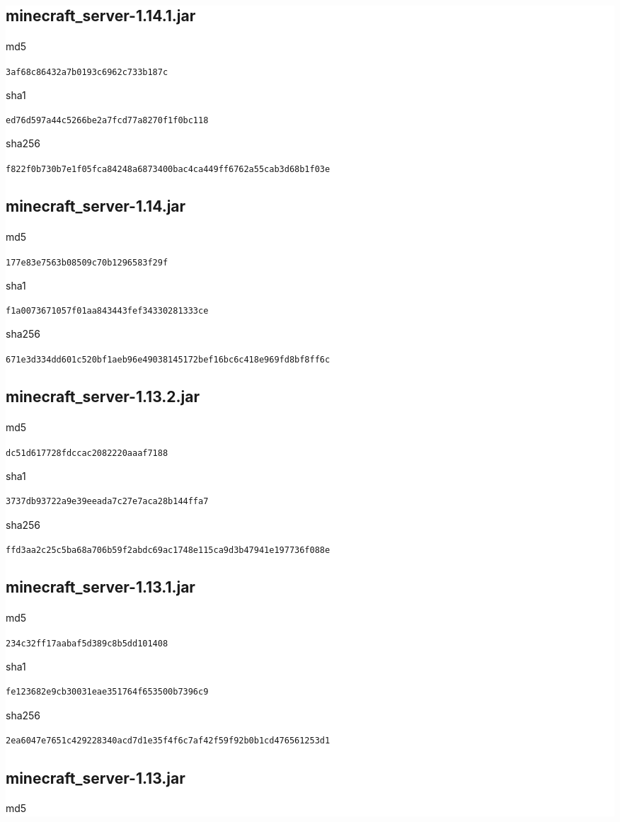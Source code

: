 ## minecraft_server-1.14.1.jar

md5

`3af68c86432a7b0193c6962c733b187c`

sha1

`ed76d597a44c5266be2a7fcd77a8270f1f0bc118`

sha256

`f822f0b730b7e1f05fca84248a6873400bac4ca449ff6762a55cab3d68b1f03e`

## minecraft_server-1.14.jar

md5

`177e83e7563b08509c70b1296583f29f`

sha1

`f1a0073671057f01aa843443fef34330281333ce`

sha256

`671e3d334dd601c520bf1aeb96e49038145172bef16bc6c418e969fd8bf8ff6c`

## minecraft_server-1.13.2.jar

md5

`dc51d617728fdccac2082220aaaf7188`

sha1

`3737db93722a9e39eeada7c27e7aca28b144ffa7`

sha256

`ffd3aa2c25c5ba68a706b59f2abdc69ac1748e115ca9d3b47941e197736f088e`

## minecraft_server-1.13.1.jar

md5

`234c32ff17aabaf5d389c8b5dd101408`

sha1

`fe123682e9cb30031eae351764f653500b7396c9`

sha256

`2ea6047e7651c429228340acd7d1e35f4f6c7af42f59f92b0b1cd476561253d1`

## minecraft_server-1.13.jar

md5
